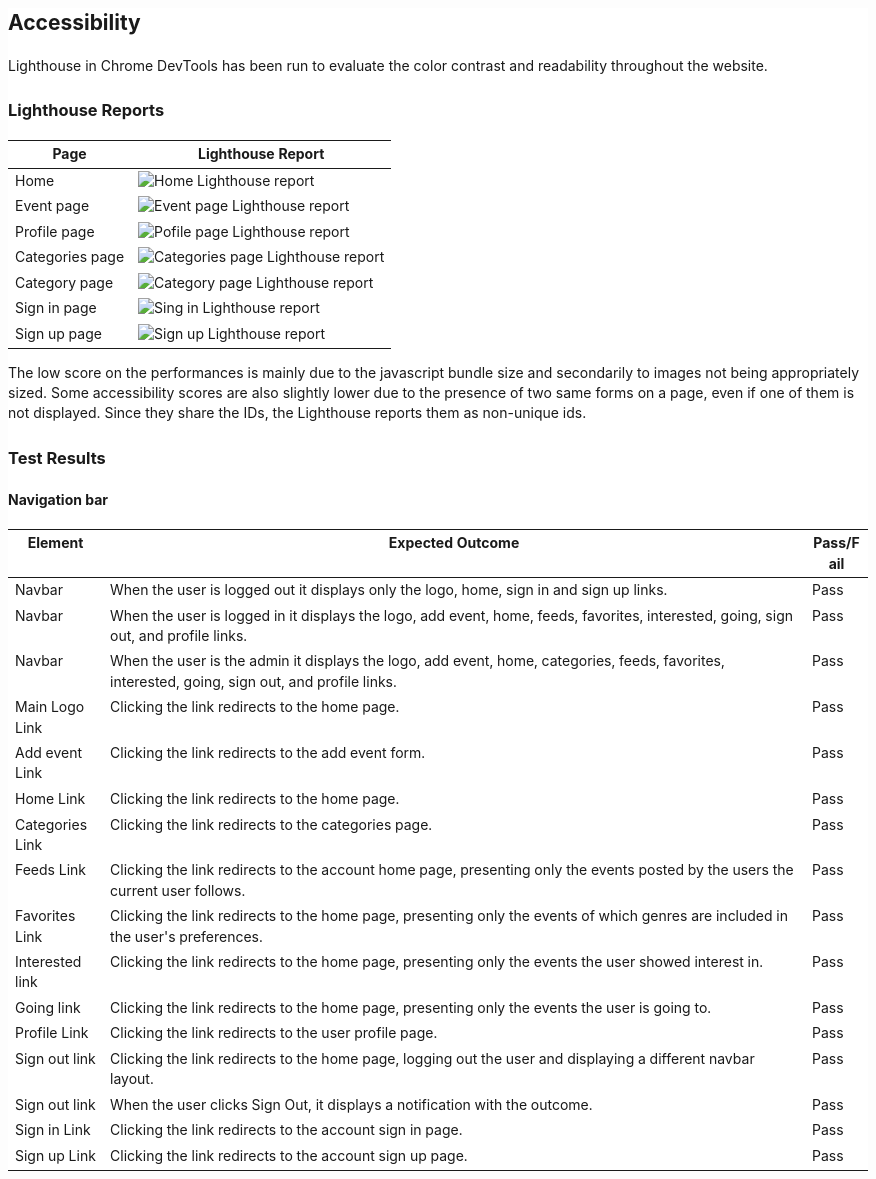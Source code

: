 ## Accessibility

Lighthouse in Chrome DevTools has been run to evaluate the color contrast and readability throughout the website. 

### Lighthouse Reports

Page | Lighthouse Report |
| --- | --- |
| Home | ![Home Lighthouse report](readme-images/lighthouse_home.png) |
| Event page| ![Event page Lighthouse report](readme-images/lighthouse_event.png) |
| Profile page | ![Pofile page Lighthouse report](readme-images/lighthouse_profile.png) |
| Categories page | ![Categories page Lighthouse report](readme-images/lighthouse_categories.png) |
| Category page | ![Category page Lighthouse report](readme-images/lighthouse_category.png) |
| Sign in page | ![Sing in Lighthouse report](readme-images/lighthouse_signin.png) |
| Sign up page | ![Sign up Lighthouse report](readme-images/lighthouse_signup.png) |

The low score on the performances is mainly due to the javascript bundle size and secondarily to images not being appropriately sized.
Some accessibility scores are also slightly lower due to the presence of two same forms on a page, even if one of them is not displayed. Since they share the IDs, the Lighthouse reports them as non-unique ids.


### Test Results

#### Navigation bar

Element | Expected Outcome | Pass/Fail |
--- | --- | --- |
Navbar | When the user is logged out it displays only the logo, home, sign in and sign up links. | Pass |
Navbar | When the user is logged in it displays the logo, add event, home, feeds, favorites, interested, going, sign out, and profile links. | Pass |
Navbar | When the user is the admin it displays the logo, add event, home, categories, feeds, favorites, interested, going, sign out, and profile links. | Pass |
Main Logo Link | Clicking the link redirects to the home page. | Pass |
Add event Link | Clicking the link redirects to the add event form. | Pass |
Home Link | Clicking the link redirects to the home page. | Pass |
Categories Link | Clicking the link redirects to the categories page. | Pass |
Feeds Link | Clicking the link redirects to the account home page, presenting only the events posted by the users the current user follows. | Pass |
Favorites Link | Clicking the link redirects to the home page, presenting only the events of which genres are included in the user's preferences. | Pass |
Interested link | Clicking the link redirects to the home page, presenting only the events the user showed interest in. | Pass |
Going link | Clicking the link redirects to the home page, presenting only the events the user is going to. | Pass |
Profile Link | Clicking the link redirects to the user profile page. | Pass |
Sign out link | Clicking the link redirects to the home page, logging out the user and displaying a different navbar layout. | Pass |
Sign out link |  When the user clicks Sign Out, it displays a notification with the outcome. | Pass |
Sign in Link | Clicking the link redirects to the account sign in page. | Pass |
Sign up Link | Clicking the link redirects to the account sign up page. | Pass |
